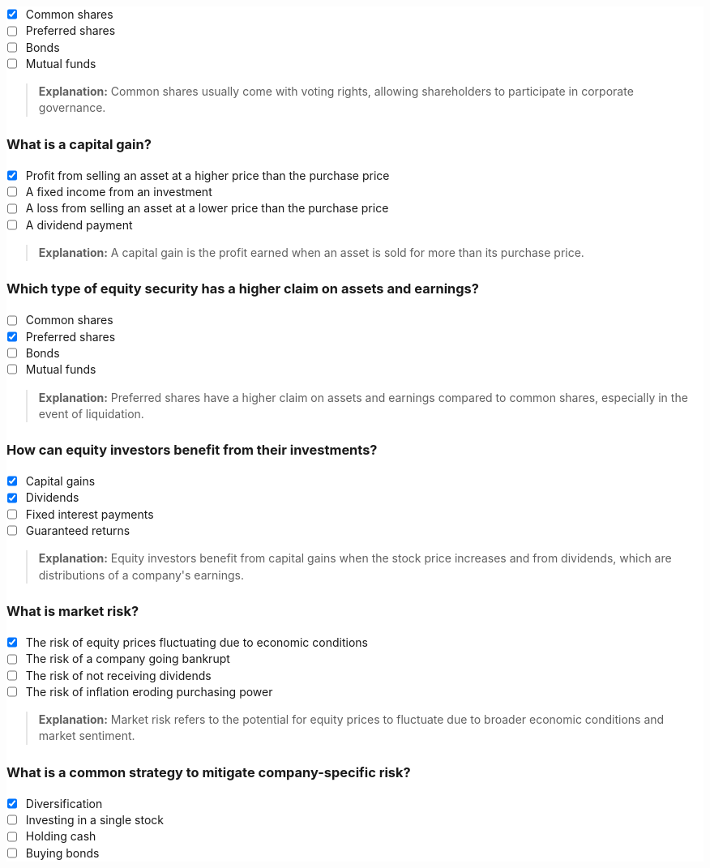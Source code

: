 - [x] Common shares
- [ ] Preferred shares
- [ ] Bonds
- [ ] Mutual funds

> **Explanation:** Common shares usually come with voting rights, allowing shareholders to participate in corporate governance.

### What is a capital gain?

- [x] Profit from selling an asset at a higher price than the purchase price
- [ ] A fixed income from an investment
- [ ] A loss from selling an asset at a lower price than the purchase price
- [ ] A dividend payment

> **Explanation:** A capital gain is the profit earned when an asset is sold for more than its purchase price.

### Which type of equity security has a higher claim on assets and earnings?

- [ ] Common shares
- [x] Preferred shares
- [ ] Bonds
- [ ] Mutual funds

> **Explanation:** Preferred shares have a higher claim on assets and earnings compared to common shares, especially in the event of liquidation.

### How can equity investors benefit from their investments?

- [x] Capital gains
- [x] Dividends
- [ ] Fixed interest payments
- [ ] Guaranteed returns

> **Explanation:** Equity investors benefit from capital gains when the stock price increases and from dividends, which are distributions of a company's earnings.

### What is market risk?

- [x] The risk of equity prices fluctuating due to economic conditions
- [ ] The risk of a company going bankrupt
- [ ] The risk of not receiving dividends
- [ ] The risk of inflation eroding purchasing power

> **Explanation:** Market risk refers to the potential for equity prices to fluctuate due to broader economic conditions and market sentiment.

### What is a common strategy to mitigate company-specific risk?

- [x] Diversification
- [ ] Investing in a single stock
- [ ] Holding cash
- [ ] Buying bonds
